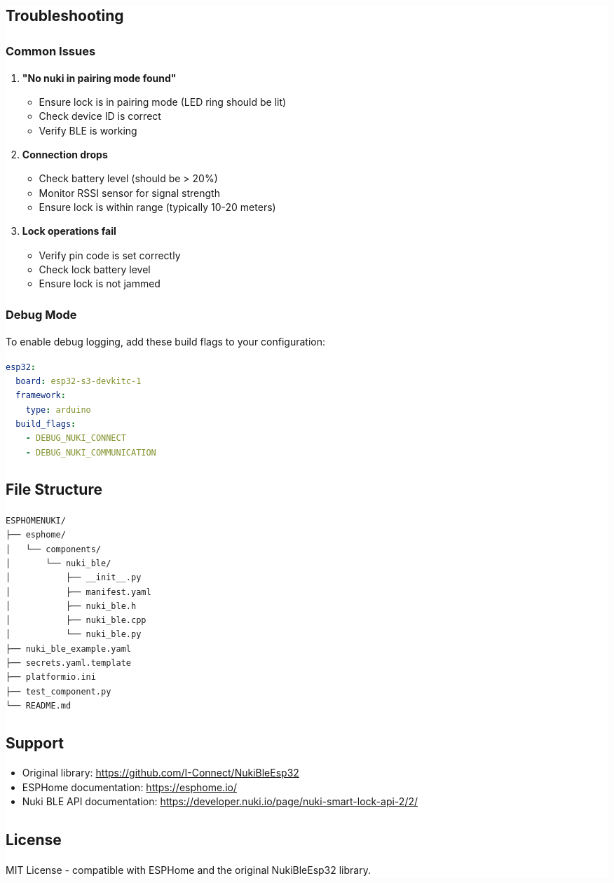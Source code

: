 ## Troubleshooting

### Common Issues

1. **"No nuki in pairing mode found"**
   - Ensure lock is in pairing mode (LED ring should be lit)
   - Check device ID is correct
   - Verify BLE is working

2. **Connection drops**
   - Check battery level (should be > 20%)
   - Monitor RSSI sensor for signal strength
   - Ensure lock is within range (typically 10-20 meters)

3. **Lock operations fail**
   - Verify pin code is set correctly
   - Check lock battery level
   - Ensure lock is not jammed

### Debug Mode

To enable debug logging, add these build flags to your configuration:
```yaml
esp32:
  board: esp32-s3-devkitc-1
  framework:
    type: arduino
  build_flags:
    - DEBUG_NUKI_CONNECT
    - DEBUG_NUKI_COMMUNICATION
```

## File Structure

```
ESPHOMENUKI/
├── esphome/
│   └── components/
│       └── nuki_ble/
│           ├── __init__.py
│           ├── manifest.yaml
│           ├── nuki_ble.h
│           ├── nuki_ble.cpp
│           └── nuki_ble.py
├── nuki_ble_example.yaml
├── secrets.yaml.template
├── platformio.ini
├── test_component.py
└── README.md
```

## Support

- Original library: https://github.com/I-Connect/NukiBleEsp32
- ESPHome documentation: https://esphome.io/
- Nuki BLE API documentation: https://developer.nuki.io/page/nuki-smart-lock-api-2/2/

## License

MIT License - compatible with ESPHome and the original NukiBleEsp32 library.
